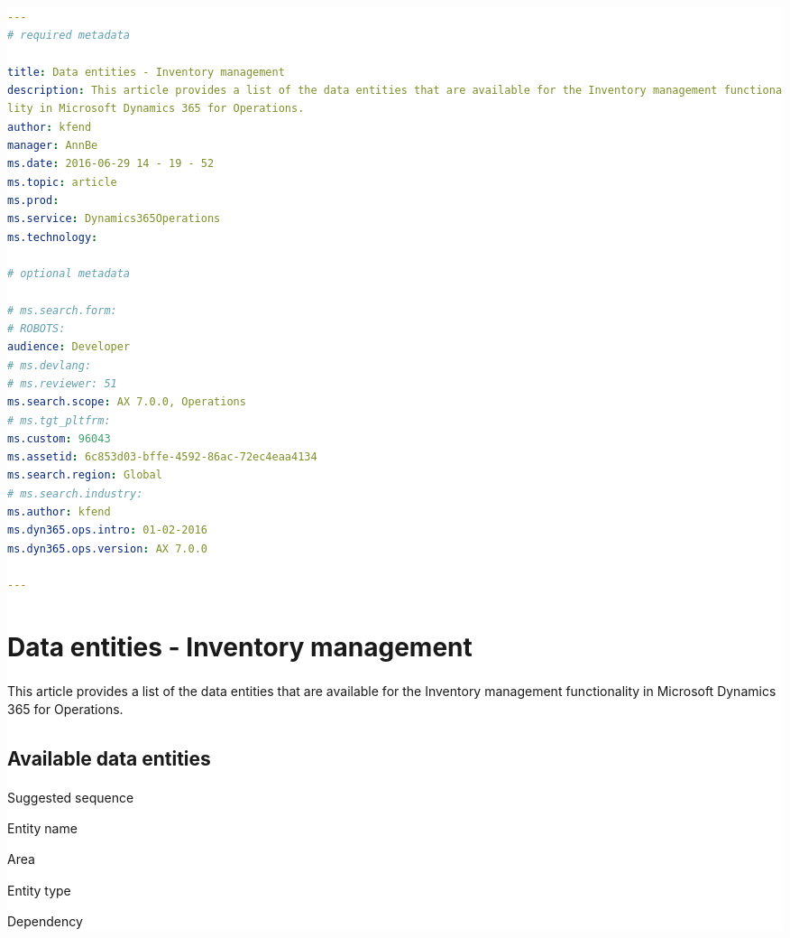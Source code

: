```yaml
---
# required metadata

title: Data entities - Inventory management
description: This article provides a list of the data entities that are available for the Inventory management functionality in Microsoft Dynamics 365 for Operations.
author: kfend
manager: AnnBe
ms.date: 2016-06-29 14 - 19 - 52
ms.topic: article
ms.prod: 
ms.service: Dynamics365Operations
ms.technology: 

# optional metadata

# ms.search.form: 
# ROBOTS: 
audience: Developer
# ms.devlang: 
# ms.reviewer: 51
ms.search.scope: AX 7.0.0, Operations
# ms.tgt_pltfrm: 
ms.custom: 96043
ms.assetid: 6c853d03-bffe-4592-86ac-72ec4eaa4134
ms.search.region: Global
# ms.search.industry: 
ms.author: kfend
ms.dyn365.ops.intro: 01-02-2016
ms.dyn365.ops.version: AX 7.0.0

---
```


# Data entities - Inventory management

This article provides a list of the data entities that are available for the Inventory management functionality in Microsoft Dynamics 365 for Operations.

Available data entities
-----------------------

Suggested sequence

Entity name

Area

Entity type

Dependency
